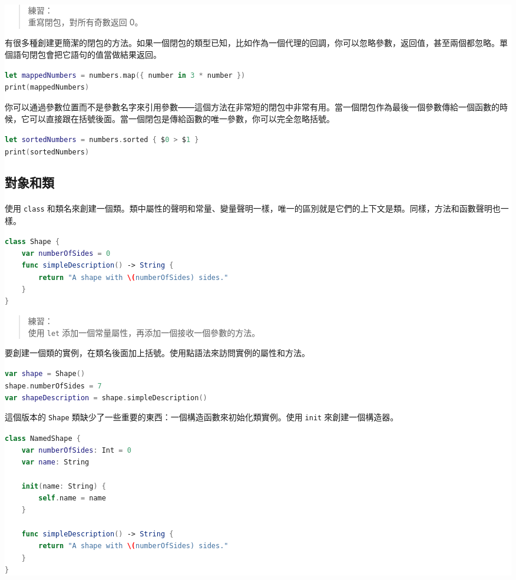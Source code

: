 > 練習：  
> 重寫閉包，對所有奇數返回 0。

有很多種創建更簡潔的閉包的方法。如果一個閉包的類型已知，比如作為一個代理的回調，你可以忽略參數，返回值，甚至兩個都忽略。單個語句閉包會把它語句的值當做結果返回。

```swift
let mappedNumbers = numbers.map({ number in 3 * number })
print(mappedNumbers)
```

你可以通過參數位置而不是參數名字來引用參數——這個方法在非常短的閉包中非常有用。當一個閉包作為最後一個參數傳給一個函數的時候，它可以直接跟在括號後面。當一個閉包是傳給函數的唯一參數，你可以完全忽略括號。

```swift
let sortedNumbers = numbers.sorted { $0 > $1 }
print(sortedNumbers)
```

<a name="objects_and_classes"></a>
## 對象和類

使用 `class` 和類名來創建一個類。類中屬性的聲明和常量、變量聲明一樣，唯一的區別就是它們的上下文是類。同樣，方法和函數聲明也一樣。

```swift
class Shape {
    var numberOfSides = 0
    func simpleDescription() -> String {
        return "A shape with \(numberOfSides) sides."
    }
}
```

> 練習：  
> 使用 `let` 添加一個常量屬性，再添加一個接收一個參數的方法。

要創建一個類的實例，在類名後面加上括號。使用點語法來訪問實例的屬性和方法。

```swift
var shape = Shape()
shape.numberOfSides = 7
var shapeDescription = shape.simpleDescription()
```

這個版本的 `Shape` 類缺少了一些重要的東西：一個構造函數來初始化類實例。使用 `init` 來創建一個構造器。

```swift
class NamedShape {
    var numberOfSides: Int = 0
    var name: String

    init(name: String) {
        self.name = name
    }

    func simpleDescription() -> String {
        return "A shape with \(numberOfSides) sides."
    }
}
```
